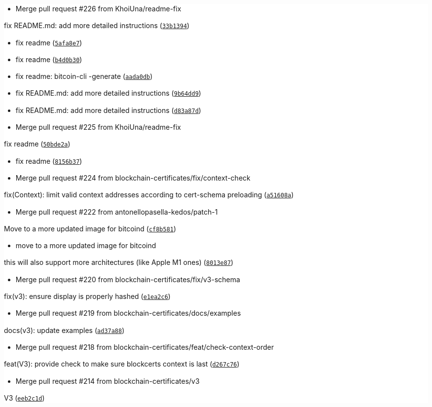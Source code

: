 * Merge pull request #226 from KhoiUna/readme-fix

fix README.md: add more detailed instructions ([`33b1394`](https://github.com/blockchain-certificates/cert-issuer/commit/33b13943a6d79353bdc8e3ce0db2330ba174ae92))

* fix readme ([`5afa8e7`](https://github.com/blockchain-certificates/cert-issuer/commit/5afa8e75a1cf617b0a091019bebef540725486fc))

* fix readme ([`b4d0b30`](https://github.com/blockchain-certificates/cert-issuer/commit/b4d0b30fa7321a68d416721d1e19579dbf4d2b53))

* fix readme: bitcoin-cli -generate ([`aada0db`](https://github.com/blockchain-certificates/cert-issuer/commit/aada0db4a19ed4d106b20c34f9c445229790657a))

* fix README.md: add more detailed instructions ([`9b64dd9`](https://github.com/blockchain-certificates/cert-issuer/commit/9b64dd9a997f1739a53bbad3b5b03d15c420ea88))

* fix README.md: add more detailed instructions ([`d83a87d`](https://github.com/blockchain-certificates/cert-issuer/commit/d83a87d6ebf5b7f170749e171a3152de0617828c))

* Merge pull request #225 from KhoiUna/readme-fix

fix readme ([`50bde2a`](https://github.com/blockchain-certificates/cert-issuer/commit/50bde2ae4ba72a0e8d47260638ea635103a8374e))

* fix readme ([`8156b37`](https://github.com/blockchain-certificates/cert-issuer/commit/8156b37d6df398a1a946f59f3e957e899923565f))

* Merge pull request #224 from blockchain-certificates/fix/context-check

fix(Context): limit valid context addresses according to cert-schema preloading ([`a51608a`](https://github.com/blockchain-certificates/cert-issuer/commit/a51608a98033be4fca88df6d3708c98baba2907c))

* Merge pull request #222 from antonellopasella-kedos/patch-1

Move to a more updated image for bitcoind ([`cf8b581`](https://github.com/blockchain-certificates/cert-issuer/commit/cf8b581f7d9fd12c452733b41f12c188f3ba5e66))

* move to a more updated image for bitcoind

this will also support more architectures (like Apple M1 ones) ([`8013e87`](https://github.com/blockchain-certificates/cert-issuer/commit/8013e87039355a196bade71fa2b3690568be0d5c))

* Merge pull request #220 from blockchain-certificates/fix/v3-schema

fix(v3): ensure display is properly hashed ([`e1ea2c6`](https://github.com/blockchain-certificates/cert-issuer/commit/e1ea2c60e5af12884283bdc99160a5795c3783c8))

* Merge pull request #219 from blockchain-certificates/docs/examples

docs(v3): update examples ([`ad37a88`](https://github.com/blockchain-certificates/cert-issuer/commit/ad37a88441c23e327e5ba76c3a5cda60b0b2084c))

* Merge pull request #218 from blockchain-certificates/feat/check-context-order

feat(V3): provide check to make sure blockcerts context is last ([`d267c76`](https://github.com/blockchain-certificates/cert-issuer/commit/d267c7642e9f8ddda7d6d0af9c0439918a2ac4f0))

* Merge pull request #214 from blockchain-certificates/v3

V3 ([`eeb2c1d`](https://github.com/blockchain-certificates/cert-issuer/commit/eeb2c1d7c6b90eb9f09763ee84479b2fe447c0cc))
